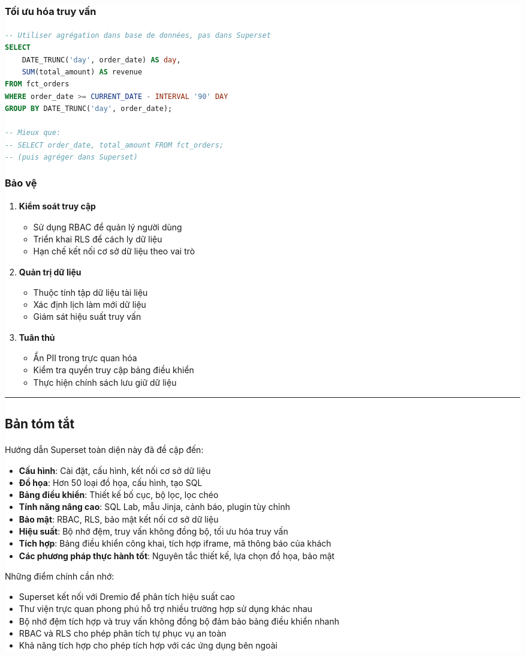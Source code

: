 ### Tối ưu hóa truy vấn

```sql
-- Utiliser agrégation dans base de données, pas dans Superset
SELECT 
    DATE_TRUNC('day', order_date) AS day,
    SUM(total_amount) AS revenue
FROM fct_orders
WHERE order_date >= CURRENT_DATE - INTERVAL '90' DAY
GROUP BY DATE_TRUNC('day', order_date);

-- Mieux que:
-- SELECT order_date, total_amount FROM fct_orders;
-- (puis agréger dans Superset)
```

### Bảo vệ

1. **Kiểm soát truy cập**
   - Sử dụng RBAC để quản lý người dùng
   - Triển khai RLS để cách ly dữ liệu
   - Hạn chế kết nối cơ sở dữ liệu theo vai trò

2. **Quản trị dữ liệu**
   - Thuộc tính tập dữ liệu tài liệu
   - Xác định lịch làm mới dữ liệu
   - Giám sát hiệu suất truy vấn

3. **Tuân thủ**
   - Ẩn PII trong trực quan hóa
   - Kiểm tra quyền truy cập bảng điều khiển
   - Thực hiện chính sách lưu giữ dữ liệu

---

## Bản tóm tắt

Hướng dẫn Superset toàn diện này đã đề cập đến:

- **Cấu hình**: Cài đặt, cấu hình, kết nối cơ sở dữ liệu
- **Đồ họa**: Hơn 50 loại đồ họa, cấu hình, tạo SQL
- **Bảng điều khiển**: Thiết kế bố cục, bộ lọc, lọc chéo
- **Tính năng nâng cao**: SQL Lab, mẫu Jinja, cảnh báo, plugin tùy chỉnh
- **Bảo mật**: RBAC, RLS, bảo mật kết nối cơ sở dữ liệu
- **Hiệu suất**: Bộ nhớ đệm, truy vấn không đồng bộ, tối ưu hóa truy vấn
- **Tích hợp**: Bảng điều khiển công khai, tích hợp iframe, mã thông báo của khách
- **Các phương pháp thực hành tốt**: Nguyên tắc thiết kế, lựa chọn đồ họa, bảo mật

Những điểm chính cần nhớ:
- Superset kết nối với Dremio để phân tích hiệu suất cao
- Thư viện trực quan phong phú hỗ trợ nhiều trường hợp sử dụng khác nhau
- Bộ nhớ đệm tích hợp và truy vấn không đồng bộ đảm bảo bảng điều khiển nhanh
- RBAC và RLS cho phép phân tích tự phục vụ an toàn
- Khả năng tích hợp cho phép tích hợp với các ứng dụng bên ngoài
